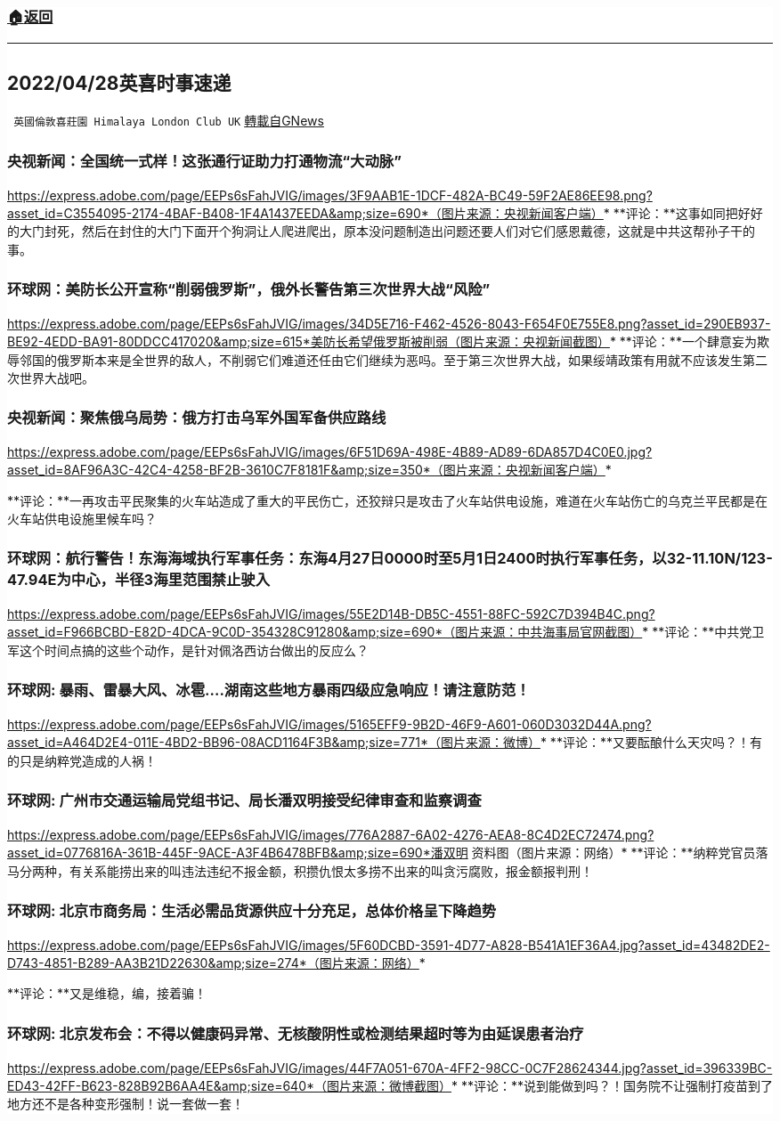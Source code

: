 ###  [:house:返回](README.md)
---


## 2022/04/28英喜时事速递
` 英國倫敦喜莊園 Himalaya London Club UK` [轉載自GNews](https://gnews.org/zh-hans/2431770/)

### 央视新闻：全国统一式样！这张通行证助力打通物流“大动脉”
 https://express.adobe.com/page/EEPs6sFahJVIG/images/3F9AAB1E-1DCF-482A-BC49-59F2AE86EE98.png?asset_id=C3554095-2174-4BAF-B408-1F4A1437EEDA&amp;size=690*（图片来源：央视新闻客户端）* 
**评论：**这事如同把好好的大门封死，然后在封住的大门下面开个狗洞让人爬进爬出，原本没问题制造出问题还要人们对它们感恩戴德，这就是中共这帮孙子干的事。
 
### 环球网：美防长公开宣称“削弱俄罗斯”，俄外长警告第三次世界大战“风险”
 https://express.adobe.com/page/EEPs6sFahJVIG/images/34D5E716-F462-4526-8043-F654F0E755E8.png?asset_id=290EB937-BE92-4EDD-BA91-80DDCC417020&amp;size=615*美防长希望俄罗斯被削弱（图片来源：央视新闻截图）* 
**评论：**一个肆意妄为欺辱邻国的俄罗斯本来是全世界的敌人，不削弱它们难道还任由它们继续为恶吗。至于第三次世界大战，如果绥靖政策有用就不应该发生第二次世界大战吧。
 
### 央视新闻：聚焦俄乌局势：俄方打击乌军外国军备供应路线
 
https://express.adobe.com/page/EEPs6sFahJVIG/images/6F51D69A-498E-4B89-AD89-6DA857D4C0E0.jpg?asset_id=8AF96A3C-42C4-4258-BF2B-3610C7F8181F&amp;size=350*（图片来源：央视新闻客户端）*
 
**评论：**一再攻击平民聚集的火车站造成了重大的平民伤亡，还狡辩只是攻击了火车站供电设施，难道在火车站伤亡的乌克兰平民都是在火车站供电设施里候车吗？
 
### 环球网：航行警告！东海海域执行军事任务：东海4月27日0000时至5月1日2400时执行军事任务，以32-11.10N/123-47.94E为中心，半径3海里范围禁止驶入
 https://express.adobe.com/page/EEPs6sFahJVIG/images/55E2D14B-DB5C-4551-88FC-592C7D394B4C.png?asset_id=F966BCBD-E82D-4DCA-9C0D-354328C91280&amp;size=690*（图片来源：中共海事局官网截图）* 
**评论：**中共党卫军这个时间点搞的这些个动作，是针对佩洛西访台做出的反应么？
 
### 环球网: 暴雨、雷暴大风、冰雹….湖南这些地方暴雨四级应急响应！请注意防范！
 https://express.adobe.com/page/EEPs6sFahJVIG/images/5165EFF9-9B2D-46F9-A601-060D3032D44A.png?asset_id=A464D2E4-011E-4BD2-BB96-08ACD1164F3B&amp;size=771*（图片来源：微博）* 
**评论：**又要酝酿什么天灾吗？！有的只是纳粹党造成的人祸！
 
### 环球网: 广州市交通运输局党组书记、局长潘双明接受纪律审查和监察调查
 https://express.adobe.com/page/EEPs6sFahJVIG/images/776A2887-6A02-4276-AEA8-8C4D2EC72474.png?asset_id=0776816A-361B-445F-9ACE-A3F4B6478BFB&amp;size=690*潘双明 资料图（图片来源：网络）* 
**评论：**纳粹党官员落马分两种，有关系能捞出来的叫违法违纪不报金额，积攒仇恨太多捞不出来的叫贪污腐败，报金额报判刑！
 
### 环球网: 北京市商务局：生活必需品货源供应十分充足，总体价格呈下降趋势
 
https://express.adobe.com/page/EEPs6sFahJVIG/images/5F60DCBD-3591-4D77-A828-B541A1EF36A4.jpg?asset_id=43482DE2-D743-4851-B289-AA3B21D22630&amp;size=274*（图片来源：网络）*
 
**评论：**又是维稳，编，接着骗！
 
### 环球网: 北京发布会：不得以健康码异常、无核酸阴性或检测结果超时等为由延误患者治疗
 https://express.adobe.com/page/EEPs6sFahJVIG/images/44F7A051-670A-4FF2-98CC-0C7F28624344.jpg?asset_id=396339BC-ED43-42FF-B623-828B92B6AA4E&amp;size=640*（图片来源：微博截图）* 
**评论：**说到能做到吗？！国务院不让强制打疫苗到了地方还不是各种变形强制！说一套做一套！
 